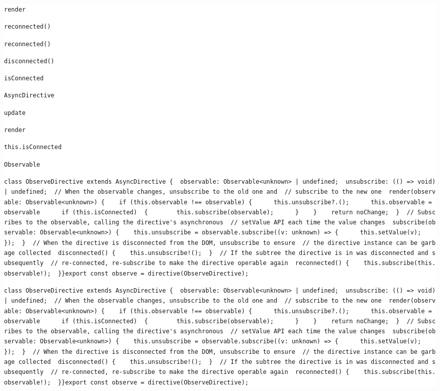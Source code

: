 ```
render
```

```
reconnected()
```

```
reconnected()
```

```
disconnected()
```

```
isConnected
```

```
AsyncDirective
```

```
update
```

```
render
```

```
this.isConnected
```

```
Observable
```

```
class ObserveDirective extends AsyncDirective {  observable: Observable<unknown> | undefined;  unsubscribe: (() => void) | undefined;  // When the observable changes, unsubscribe to the old one and  // subscribe to the new one  render(observable: Observable<unknown>) {    if (this.observable !== observable) {      this.unsubscribe?.();      this.observable = observable      if (this.isConnected)  {        this.subscribe(observable);      }    }    return noChange;  }  // Subscribes to the observable, calling the directive's asynchronous  // setValue API each time the value changes  subscribe(observable: Observable<unknown>) {    this.unsubscribe = observable.subscribe((v: unknown) => {      this.setValue(v);    });  }  // When the directive is disconnected from the DOM, unsubscribe to ensure  // the directive instance can be garbage collected  disconnected() {    this.unsubscribe!();  }  // If the subtree the directive is in was disconnected and subsequently  // re-connected, re-subscribe to make the directive operable again  reconnected() {    this.subscribe(this.observable!);  }}export const observe = directive(ObserveDirective);
```

```
class ObserveDirective extends AsyncDirective {  observable: Observable<unknown> | undefined;  unsubscribe: (() => void) | undefined;  // When the observable changes, unsubscribe to the old one and  // subscribe to the new one  render(observable: Observable<unknown>) {    if (this.observable !== observable) {      this.unsubscribe?.();      this.observable = observable      if (this.isConnected)  {        this.subscribe(observable);      }    }    return noChange;  }  // Subscribes to the observable, calling the directive's asynchronous  // setValue API each time the value changes  subscribe(observable: Observable<unknown>) {    this.unsubscribe = observable.subscribe((v: unknown) => {      this.setValue(v);    });  }  // When the directive is disconnected from the DOM, unsubscribe to ensure  // the directive instance can be garbage collected  disconnected() {    this.unsubscribe!();  }  // If the subtree the directive is in was disconnected and subsequently  // re-connected, re-subscribe to make the directive operable again  reconnected() {    this.subscribe(this.observable!);  }}export const observe = directive(ObserveDirective);
```
